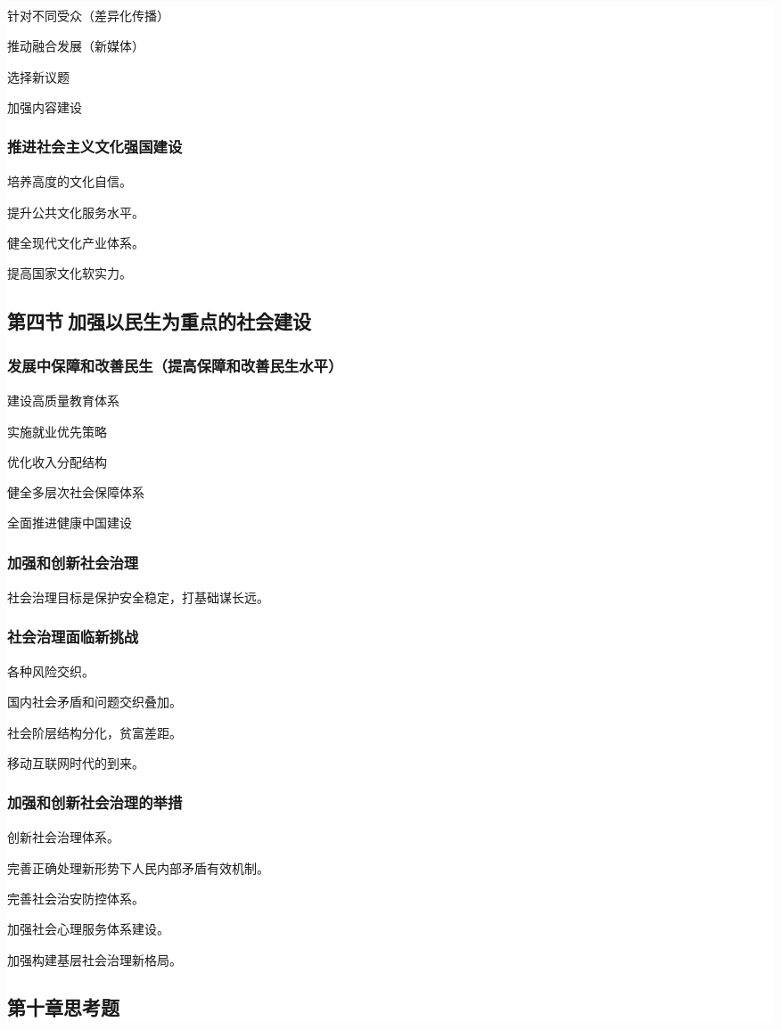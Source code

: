 针对不同受众（差异化传播）

推动融合发展（新媒体）

选择新议题

加强内容建设

### <span id="head52">推进社会主义文化强国建设</span>

培养高度的文化自信。

提升公共⽂化服务⽔平。

健全现代文化产业体系。

提高国家文化软实力。

## <span id="head53">第四节 加强以民生为重点的社会建设</span>

### <span id="head54">发展中保障和改善民生（提高保障和改善民生水平）</span>

建设高质量教育体系

实施就业优先策略

优化收入分配结构

健全多层次社会保障体系

全面推进健康中国建设

### <span id="head55">加强和创新社会治理</span>

社会治理目标是保护安全稳定，打基础谋长远。

### <span id="head56">社会治理面临新挑战</span>

各种风险交织。

国内社会矛盾和问题交织叠加。

社会阶层结构分化，贫富差距。

移动互联网时代的到来。

### <span id="head57">加强和创新社会治理的举措</span>

创新社会治理体系。

完善正确处理新形势下人民内部矛盾有效机制。

完善社会治安防控体系。

加强社会心理服务体系建设。

加强构建基层社会治理新格局。

## <span id="head58">第十章思考题</span>
